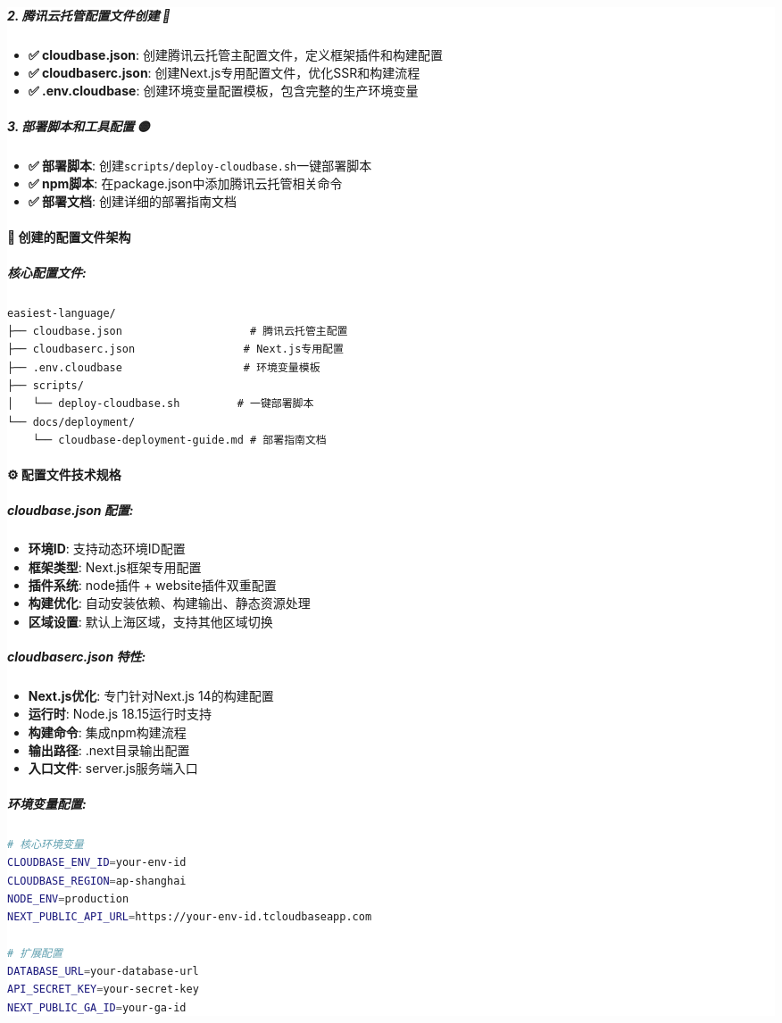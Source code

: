 ##### 2. 腾讯云托管配置文件创建 🔴
- **✅ cloudbase.json**: 创建腾讯云托管主配置文件，定义框架插件和构建配置
- **✅ cloudbaserc.json**: 创建Next.js专用配置文件，优化SSR和构建流程
- **✅ .env.cloudbase**: 创建环境变量配置模板，包含完整的生产环境变量

##### 3. 部署脚本和工具配置 🟡
- **✅ 部署脚本**: 创建`scripts/deploy-cloudbase.sh`一键部署脚本
- **✅ npm脚本**: 在package.json中添加腾讯云托管相关命令
- **✅ 部署文档**: 创建详细的部署指南文档

#### 📁 创建的配置文件架构

##### 核心配置文件:
```
easiest-language/
├── cloudbase.json                    # 腾讯云托管主配置
├── cloudbaserc.json                 # Next.js专用配置
├── .env.cloudbase                   # 环境变量模板
├── scripts/
│   └── deploy-cloudbase.sh         # 一键部署脚本
└── docs/deployment/
    └── cloudbase-deployment-guide.md # 部署指南文档
```

#### ⚙️ 配置文件技术规格

##### cloudbase.json 配置:
- **环境ID**: 支持动态环境ID配置
- **框架类型**: Next.js框架专用配置
- **插件系统**: node插件 + website插件双重配置
- **构建优化**: 自动安装依赖、构建输出、静态资源处理
- **区域设置**: 默认上海区域，支持其他区域切换

##### cloudbaserc.json 特性:
- **Next.js优化**: 专门针对Next.js 14的构建配置
- **运行时**: Node.js 18.15运行时支持
- **构建命令**: 集成npm构建流程
- **输出路径**: .next目录输出配置
- **入口文件**: server.js服务端入口

##### 环境变量配置:
```bash
# 核心环境变量
CLOUDBASE_ENV_ID=your-env-id
CLOUDBASE_REGION=ap-shanghai
NODE_ENV=production
NEXT_PUBLIC_API_URL=https://your-env-id.tcloudbaseapp.com

# 扩展配置
DATABASE_URL=your-database-url
API_SECRET_KEY=your-secret-key
NEXT_PUBLIC_GA_ID=your-ga-id
```
